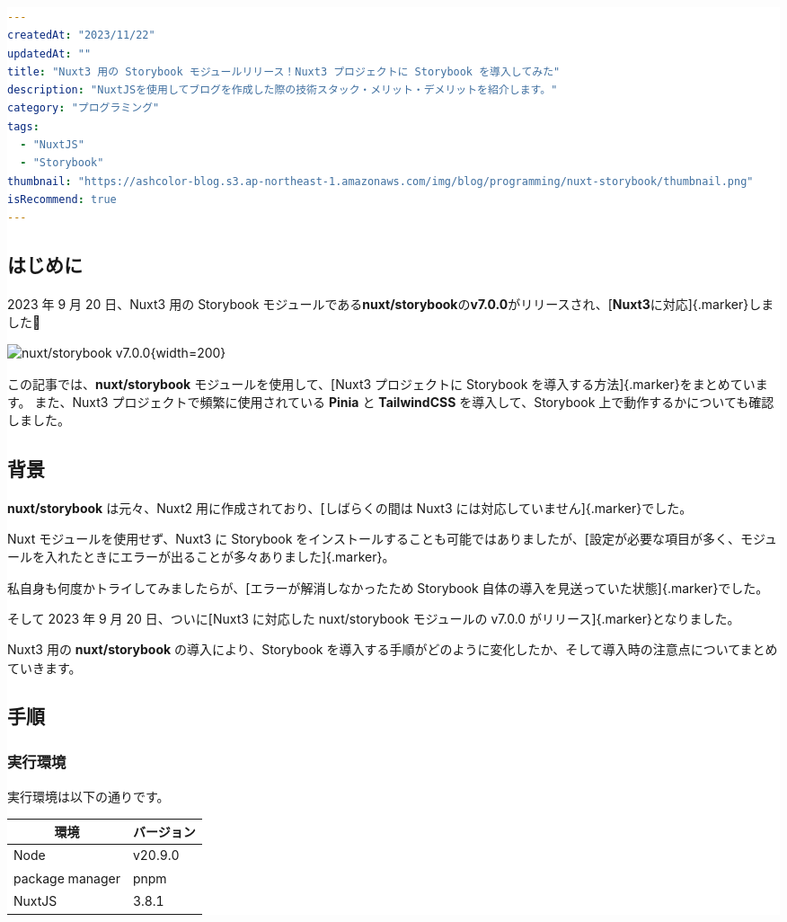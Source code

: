 ```yaml
---
createdAt: "2023/11/22"
updatedAt: ""
title: "Nuxt3 用の Storybook モジュールリリース！Nuxt3 プロジェクトに Storybook を導入してみた"
description: "NuxtJSを使用してブログを作成した際の技術スタック・メリット・デメリットを紹介します。"
category: "プログラミング"
tags:
  - "NuxtJS"
  - "Storybook"
thumbnail: "https://ashcolor-blog.s3.ap-northeast-1.amazonaws.com/img/blog/programming/nuxt-storybook/thumbnail.png"
isRecommend: true
---
```


## はじめに

2023 年 9 月 20 日、Nuxt3 用の Storybook モジュールである**nuxt/storybook**の**v7.0.0**がリリースされ、[**Nuxt3**に対応]{.marker}しました🎉

![nuxt/storybook v7.0.0](https://ashcolor-blog.s3.ap-northeast-1.amazonaws.com/img/blog/programming/nuxt-storybook/nuxt-storybook-v7.png){width=200}

この記事では、**nuxt/storybook** モジュールを使用して、[Nuxt3 プロジェクトに Storybook を導入する方法]{.marker}をまとめています。
また、Nuxt3 プロジェクトで頻繁に使用されている **Pinia** と **TailwindCSS** を導入して、Storybook 上で動作するかについても確認しました。

## 背景

**nuxt/storybook** は元々、Nuxt2 用に作成されており、[しばらくの間は Nuxt3 には対応していません]{.marker}でした。

Nuxt モジュールを使用せず、Nuxt3 に Storybook をインストールすることも可能ではありましたが、[設定が必要な項目が多く、モジュールを入れたときにエラーが出ることが多々ありました]{.marker}。

私自身も何度かトライしてみましたらが、[エラーが解消しなかったため Storybook 自体の導入を見送っていた状態]{.marker}でした。

そして 2023 年 9 月 20 日、ついに[Nuxt3 に対応した nuxt/storybook モジュールの v7.0.0 がリリース]{.marker}となりました。

Nuxt3 用の **nuxt/storybook** の導入により、Storybook を導入する手順がどのように変化したか、そして導入時の注意点についてまとめていきます。

## 手順

### 実行環境

実行環境は以下の通りです。

| 環境            | バージョン |
| --------------- | ---------- |
| Node            | v20.9.0    |
| package manager | pnpm       |
| NuxtJS          | 3.8.1      |
